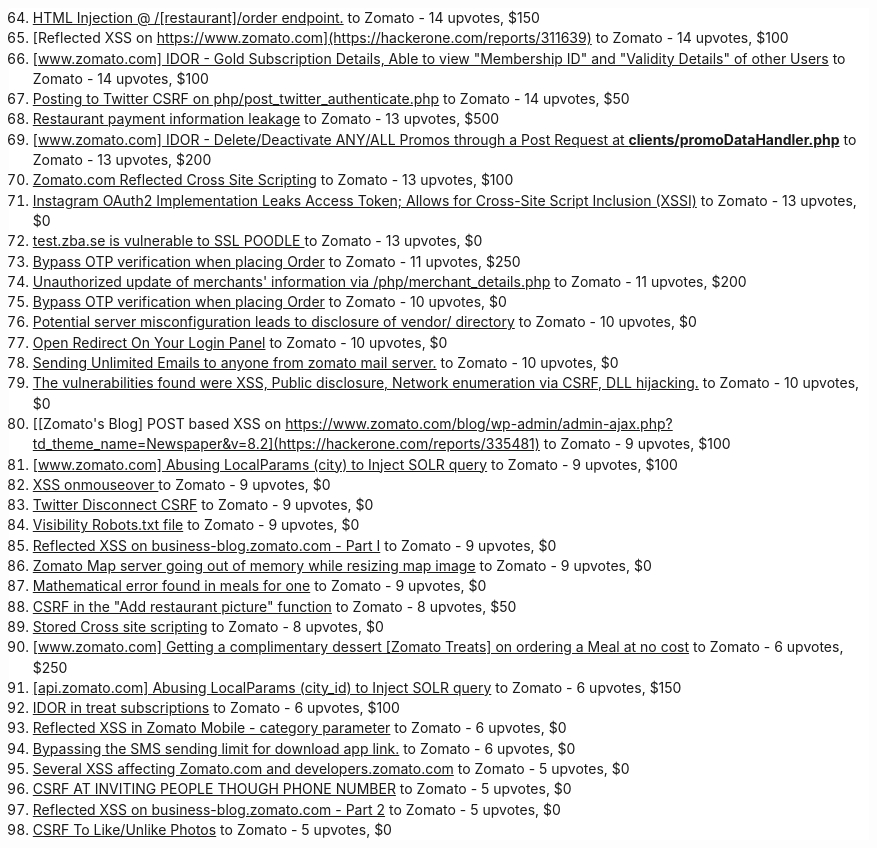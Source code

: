 64. [HTML Injection @ /[restaurant]/order endpoint.](https://hackerone.com/reports/738810) to Zomato - 14 upvotes, $150
65. [Reflected XSS on https://www.zomato.com](https://hackerone.com/reports/311639) to Zomato - 14 upvotes, $100
66. [[www.zomato.com] IDOR - Gold Subscription Details, Able to view "Membership ID" and "Validity Details" of other Users](https://hackerone.com/reports/344145) to Zomato - 14 upvotes, $100
67. [Posting to Twitter CSRF on php/post_twitter_authenticate.php](https://hackerone.com/reports/249234) to Zomato - 14 upvotes, $50
68. [Restaurant payment information leakage](https://hackerone.com/reports/252043) to Zomato - 13 upvotes, $500
69. [[www.zomato.com] IDOR - Delete/Deactivate ANY/ALL Promos through a Post Request at **clients/promoDataHandler.php**](https://hackerone.com/reports/264754) to Zomato - 13 upvotes, $200
70. [Zomato.com Reflected Cross Site Scripting](https://hackerone.com/reports/303522) to Zomato - 13 upvotes, $100
71. [Instagram OAuth2 Implementation Leaks Access Token; Allows for Cross-Site Script Inclusion (XSSI)](https://hackerone.com/reports/138270) to Zomato - 13 upvotes, $0
72. [test.zba.se is vulnerable to SSL POODLE  ](https://hackerone.com/reports/201520) to Zomato - 13 upvotes, $0
73. [Bypass OTP verification when placing Order](https://hackerone.com/reports/247158) to Zomato - 11 upvotes, $250
74. [Unauthorized update of merchants' information via /php/merchant_details.php](https://hackerone.com/reports/255651) to Zomato - 11 upvotes, $200
75. [Bypass OTP verification when placing Order](https://hackerone.com/reports/142221) to Zomato - 10 upvotes, $0
76. [Potential server misconfiguration leads to disclosure of vendor/ directory](https://hackerone.com/reports/271391) to Zomato - 10 upvotes, $0
77. [Open Redirect On Your Login Panel](https://hackerone.com/reports/473064) to Zomato - 10 upvotes, $0
78. [Sending Unlimited Emails to anyone from zomato mail server.](https://hackerone.com/reports/518928) to Zomato - 10 upvotes, $0
79. [ The vulnerabilities found were XSS, Public disclosure, Network enumeration via CSRF, DLL hijacking.](https://hackerone.com/reports/927413) to Zomato - 10 upvotes, $0
80. [[Zomato's Blog] POST based XSS on https://www.zomato.com/blog/wp-admin/admin-ajax.php?td_theme_name=Newspaper&v=8.2](https://hackerone.com/reports/335481) to Zomato - 9 upvotes, $100
81. [[www.zomato.com] Abusing LocalParams (city) to Inject SOLR query](https://hackerone.com/reports/844428) to Zomato - 9 upvotes, $100
82. [XSS onmouseover ](https://hackerone.com/reports/139981) to Zomato - 9 upvotes, $0
83. [Twitter Disconnect CSRF](https://hackerone.com/reports/114127) to Zomato - 9 upvotes, $0
84. [Visibility  Robots.txt file](https://hackerone.com/reports/156182) to Zomato - 9 upvotes, $0
85. [Reflected XSS on business-blog.zomato.com - Part I](https://hackerone.com/reports/137905) to Zomato - 9 upvotes, $0
86. [Zomato Map server going out of memory while resizing map image](https://hackerone.com/reports/751904) to Zomato - 9 upvotes, $0
87. [Mathematical error  found in meals for one](https://hackerone.com/reports/819333) to Zomato - 9 upvotes, $0
88. [CSRF in the "Add restaurant picture" function](https://hackerone.com/reports/169699) to Zomato - 8 upvotes, $50
89. [Stored Cross site scripting](https://hackerone.com/reports/145246) to Zomato - 8 upvotes, $0
90. [[www.zomato.com] Getting a complimentary dessert [Zomato Treats] on ordering a Meal at no cost](https://hackerone.com/reports/321938) to Zomato - 6 upvotes, $250
91. [[api.zomato.com] Abusing LocalParams (city_id) to Inject SOLR query](https://hackerone.com/reports/953203) to Zomato - 6 upvotes, $150
92. [IDOR in treat subscriptions](https://hackerone.com/reports/313050) to Zomato - 6 upvotes, $100
93. [Reflected XSS in Zomato Mobile - category parameter](https://hackerone.com/reports/230119) to Zomato - 6 upvotes, $0
94. [Bypassing the SMS sending limit for download app link.](https://hackerone.com/reports/517711) to Zomato - 6 upvotes, $0
95. [Several XSS affecting Zomato.com and developers.zomato.com](https://hackerone.com/reports/114631) to Zomato - 5 upvotes, $0
96. [CSRF AT INVITING PEOPLE THOUGH PHONE NUMBER](https://hackerone.com/reports/113865) to Zomato - 5 upvotes, $0
97. [Reflected XSS on business-blog.zomato.com - Part 2](https://hackerone.com/reports/137906) to Zomato - 5 upvotes, $0
98. [CSRF To Like/Unlike Photos](https://hackerone.com/reports/230837) to Zomato - 5 upvotes, $0